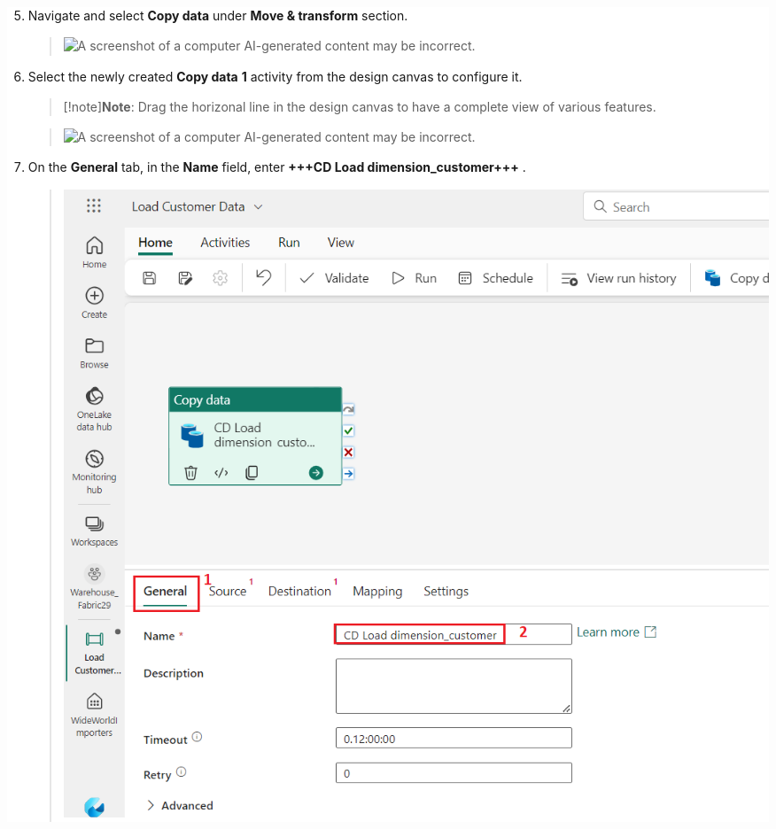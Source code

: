5.  Navigate and select **Copy data** under **Move
    & transform** section.

    > ![A screenshot of a computer AI-generated content may be
    > incorrect.](https://raw.githubusercontent.com/technofocus-pte/msfbrcanlytcsrio/refs/heads/Cloud-slice/Labguide/Usecase%2005/media/image17.png)

6.  Select the newly created **Copy data** **1** activity from the
    design canvas to configure it.

    >[!note]**Note**: Drag the horizonal line in the design canvas to have a
    > complete view of various features.

    > ![A screenshot of a computer AI-generated content may be
    > incorrect.](https://raw.githubusercontent.com/technofocus-pte/msfbrcanlytcsrio/refs/heads/Cloud-slice/Labguide/Usecase%2005/media/image18.png)

7.  On the **General** tab, in the **Name** field, enter **+++CD Load dimension_customer+++** .

    > ![](https://raw.githubusercontent.com/technofocus-pte/msfbrcanlytcsrio/refs/heads/Cloud-slice/Labguide/Usecase%2005/media/image19.png)
